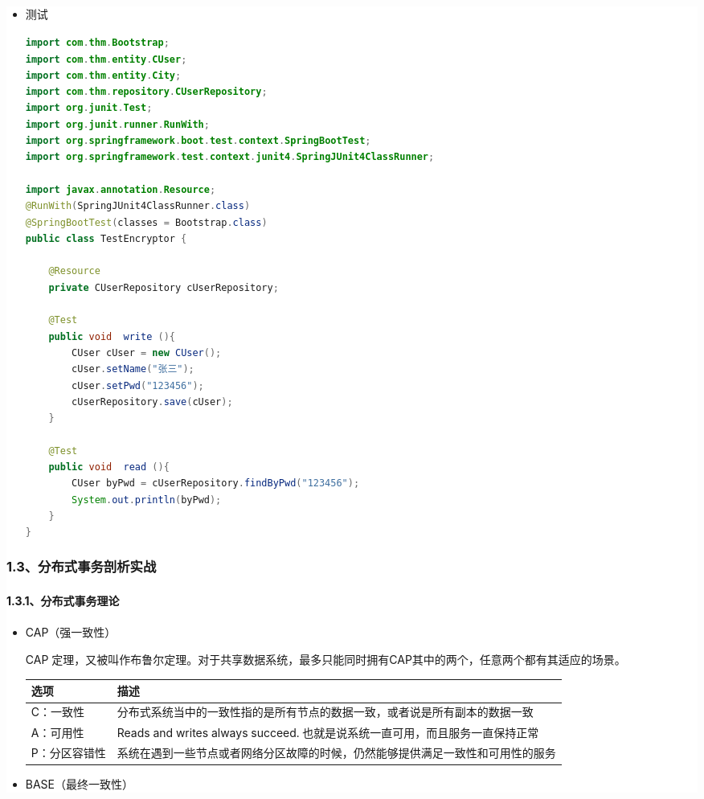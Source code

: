 - 测试

  ```java
  import com.thm.Bootstrap;
  import com.thm.entity.CUser;
  import com.thm.entity.City;
  import com.thm.repository.CUserRepository;
  import org.junit.Test;
  import org.junit.runner.RunWith;
  import org.springframework.boot.test.context.SpringBootTest;
  import org.springframework.test.context.junit4.SpringJUnit4ClassRunner;
  
  import javax.annotation.Resource;
  @RunWith(SpringJUnit4ClassRunner.class)
  @SpringBootTest(classes = Bootstrap.class)
  public class TestEncryptor {
  
      @Resource
      private CUserRepository cUserRepository;
  
      @Test
      public void  write (){
          CUser cUser = new CUser();
          cUser.setName("张三");
          cUser.setPwd("123456");
          cUserRepository.save(cUser);
      }
  
      @Test
      public void  read (){
          CUser byPwd = cUserRepository.findByPwd("123456");
          System.out.println(byPwd);
      }
  }
  ```

### 1.3、分布式事务剖析实战

#### 1.3.1、分布式事务理论

- CAP（强一致性）

  CAP 定理，又被叫作布鲁尔定理。对于共享数据系统，最多只能同时拥有CAP其中的两个，任意两个都有其适应的场景。

  | **选项**      | 描述                                                         |
  | ------------- | ------------------------------------------------------------ |
  | C：一致性     | 分布式系统当中的一致性指的是所有节点的数据一致，或者说是所有副本的数据一致 |
  | A：可用性     | Reads and writes always succeed. 也就是说系统一直可用，而且服务一直保持正常 |
  | P：分区容错性 | 系统在遇到一些节点或者网络分区故障的时候，仍然能够提供满足一致性和可用性的服务 |

- BASE（最终一致性）
